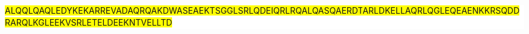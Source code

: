 </span><span style='background-color: yellow;'>A</span><span style='background-color: yellow;'>L</span><span style='background-color: yellow;'>Q</span><span style='background-color: yellow;'>Q</span><span style='background-color: yellow;'>L</span><span style='background-color: yellow;'>Q</span><span style='background-color: yellow;'>A</span><span style='background-color: yellow;'>Q</span><span style='background-color: yellow;'>L</span><span style='background-color: yellow;'>E</span><span style='background-color: yellow;'>D</span><span style='background-color: yellow;'>Y</span><span style='background-color: yellow;'>K</span><span style='background-color: yellow;'>E</span><span style='background-color: yellow;'>K</span><span style='background-color: yellow;'>A</span><span style='background-color: yellow;'>R</span><span style='background-color: yellow;'>R</span><span style='background-color: yellow;'>E</span><span style='background-color: yellow;'>V</span><span style='background-color: yellow;'>A</span><span style='background-color: yellow;'>D</span><span style='background-color: yellow;'>A</span><span style='background-color: yellow;'>Q</span><span style='background-color: yellow;'>R</span><span style='background-color: yellow;'>Q</span><span style='background-color: yellow;'>A</span><span style='background-color: yellow;'>K</span><span style='background-color: yellow;'>D</span><span style='background-color: yellow;'>W</span><span style='background-color: yellow;'>A</span><span style='background-color: yellow;'>S</span><span style='background-color: yellow;'>E</span><span style='background-color: yellow;'>A</span><span style='background-color: yellow;'>E</span><span style='background-color: yellow;'>K</span><span style='background-color: yellow;'>T</span><span style='background-color: yellow;'>S</span><span style='background-color: yellow;'>G</span><span style='background-color: yellow;'>G</span><span style='background-color: yellow;'>L</span><span style='background-color: yellow;'>S</span><span style='background-color: yellow;'>R</span><span style='background-color: yellow;'>L</span><span style='background-color: yellow;'>Q</span><span style='background-color: yellow;'>D</span><span style='background-color: yellow;'>E</span><span style='background-color: yellow;'>I</span><span style='background-color: yellow;'>Q</span><span style='background-color: yellow;'>R</span><span style='background-color: yellow;'>L</span><span style='background-color: yellow;'>R</span><span style='background-color: yellow;'>Q</span><span style='background-color: yellow;'>A</span><span style='background-color: yellow;'>L</span><span style='background-color: yellow;'>Q</span><span style='background-color: yellow;'>A</span><span style='background-color: yellow;'>S</span><span style='background-color: yellow;'>Q</span><span style='background-color: yellow;'>A</span><span style='background-color: yellow;'>E</span><span style='background-color: yellow;'>R</span><span style='background-color: yellow;'>D</span><span style='background-color: yellow;'>T</span><span style='background-color: yellow;'>A</span><span style='background-color: yellow;'>R</span><span style='background-color: yellow;'>L</span><span style='background-color: yellow;'>D</span><span style='background-color: yellow;'>K</span><span style='background-color: yellow;'>E</span><span style='background-color: yellow;'>L</span><span style='background-color: yellow;'>L</span><span style='background-color: yellow;'>A</span><span style='background-color: yellow;'>Q</span><span style='background-color: yellow;'>R</span><span style='background-color: yellow;'>L</span><span style='background-color: yellow;'>Q</span><span style='background-color: yellow;'>G</span><span style='background-color: yellow;'>L</span><span style='background-color: yellow;'>E</span><span style='background-color: yellow;'>Q</span><span style='background-color: yellow;'>E</span><span style='background-color: yellow;'>A</span><span style='background-color: yellow;'>E</span><span style='background-color: yellow;'>N</span><span style='background-color: yellow;'>K</span><span style='background-color: yellow;'>K</span><span style='background-color: yellow;'>R</span><span style='background-color: yellow;'>S</span><span style='background-color: yellow;'>Q</span><span style='background-color: yellow;'>D</span><span style='background-color: yellow;'>D</span><span style='background-color: yellow;'>R</span><span style='background-color: yellow;'>A</span><span style='background-color: yellow;'>R</span><span style='background-color: yellow;'>Q</span><span style='background-color: yellow;'>L</span><span style='background-color: yellow;'>K</span><span style='background-color: yellow;'>G</span><span style='background-color: yellow;'>L</span><span style='background-color: yellow;'>E</span><span style='background-color: yellow;'>E</span><span style='background-color: yellow;'>K</span><span style='background-color: yellow;'>V</span><span style='background-color: yellow;'>S</span><span style='background-color: yellow;'>R</span><span style='background-color: yellow;'>L</span><span style='background-color: yellow;'>E</span><span style='background-color: yellow;'>T</span><span style='background-color: yellow;'>E</span><span style='background-color: yellow;'>L</span><span style='background-color: yellow;'>D</span><span style='background-color: yellow;'>E</span><span style='background-color: yellow;'>E</span><span style='background-color: yellow;'>K</span><span style='background-color: yellow;'>N</span><span style='background-color: yellow;'>T</span><span style='background-color: yellow;'>V</span><span style='background-color: yellow;'>E</span><span style='background-color: yellow;'>L</span><span style='background-color: yellow;'>L</span><span style='background-color: yellow;'>T</span><span style='background-color: yellow;'>D</span>